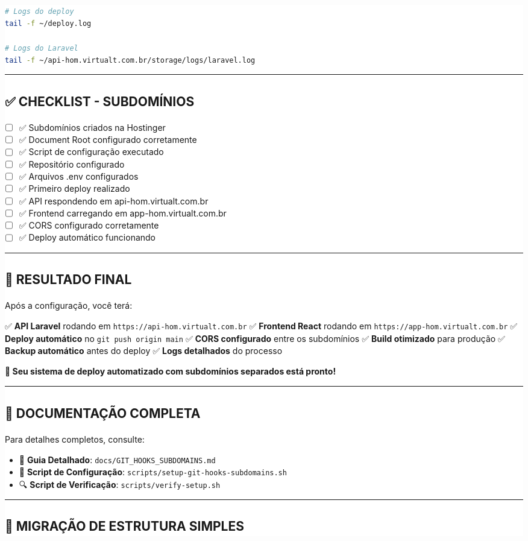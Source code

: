 ```bash
# Logs do deploy
tail -f ~/deploy.log

# Logs do Laravel
tail -f ~/api-hom.virtualt.com.br/storage/logs/laravel.log
```

---

## ✅ **CHECKLIST - SUBDOMÍNIOS**

- [ ] ✅ Subdomínios criados na Hostinger
- [ ] ✅ Document Root configurado corretamente
- [ ] ✅ Script de configuração executado
- [ ] ✅ Repositório configurado
- [ ] ✅ Arquivos .env configurados
- [ ] ✅ Primeiro deploy realizado
- [ ] ✅ API respondendo em api-hom.virtualt.com.br
- [ ] ✅ Frontend carregando em app-hom.virtualt.com.br
- [ ] ✅ CORS configurado corretamente
- [ ] ✅ Deploy automático funcionando

---

## 🎉 **RESULTADO FINAL**

Após a configuração, você terá:

✅ **API Laravel** rodando em `https://api-hom.virtualt.com.br`
✅ **Frontend React** rodando em `https://app-hom.virtualt.com.br`
✅ **Deploy automático** no `git push origin main`
✅ **CORS configurado** entre os subdomínios
✅ **Build otimizado** para produção
✅ **Backup automático** antes do deploy
✅ **Logs detalhados** do processo

**🚀 Seu sistema de deploy automatizado com subdomínios separados está pronto!**

---

## 📖 **DOCUMENTAÇÃO COMPLETA**

Para detalhes completos, consulte:

- 📖 **Guia Detalhado**: `docs/GIT_HOOKS_SUBDOMAINS.md`
- 🚀 **Script de Configuração**: `scripts/setup-git-hooks-subdomains.sh`
- 🔍 **Script de Verificação**: `scripts/verify-setup.sh`

---

## 🔄 **MIGRAÇÃO DE ESTRUTURA SIMPLES**
